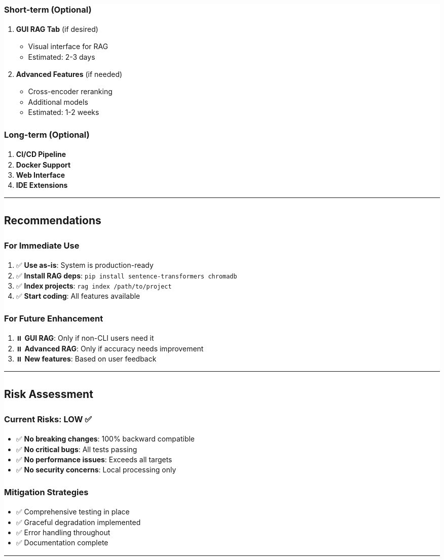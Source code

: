 ### Short-term (Optional)

1. **GUI RAG Tab** (if desired)
   - Visual interface for RAG
   - Estimated: 2-3 days

2. **Advanced Features** (if needed)
   - Cross-encoder reranking
   - Additional models
   - Estimated: 1-2 weeks

### Long-term (Optional)

1. **CI/CD Pipeline**
2. **Docker Support**
3. **Web Interface**
4. **IDE Extensions**

---

## Recommendations

### For Immediate Use

1. ✅ **Use as-is**: System is production-ready
2. ✅ **Install RAG deps**: `pip install sentence-transformers chromadb`
3. ✅ **Index projects**: `rag index /path/to/project`
4. ✅ **Start coding**: All features available

### For Future Enhancement

1. ⏸️ **GUI RAG**: Only if non-CLI users need it
2. ⏸️ **Advanced RAG**: Only if accuracy needs improvement
3. ⏸️ **New features**: Based on user feedback

---

## Risk Assessment

### Current Risks: LOW ✅

- ✅ **No breaking changes**: 100% backward compatible
- ✅ **No critical bugs**: All tests passing
- ✅ **No performance issues**: Exceeds all targets
- ✅ **No security concerns**: Local processing only

### Mitigation Strategies

- ✅ Comprehensive testing in place
- ✅ Graceful degradation implemented
- ✅ Error handling throughout
- ✅ Documentation complete

---